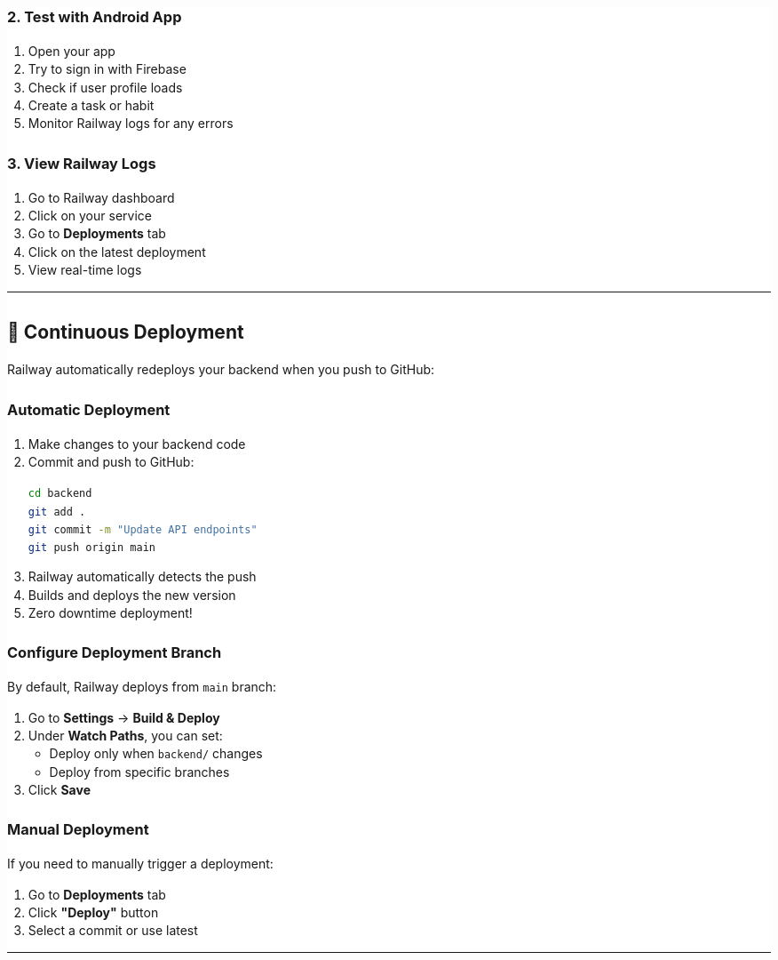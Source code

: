 ### 2. Test with Android App

1. Open your app
2. Try to sign in with Firebase
3. Check if user profile loads
4. Create a task or habit
5. Monitor Railway logs for any errors

### 3. View Railway Logs

1. Go to Railway dashboard
2. Click on your service
3. Go to **Deployments** tab
4. Click on the latest deployment
5. View real-time logs

---

## 🔄 Continuous Deployment

Railway automatically redeploys your backend when you push to GitHub:

### Automatic Deployment

1. Make changes to your backend code
2. Commit and push to GitHub:
   ```bash
   cd backend
   git add .
   git commit -m "Update API endpoints"
   git push origin main
   ```
3. Railway automatically detects the push
4. Builds and deploys the new version
5. Zero downtime deployment!

### Configure Deployment Branch

By default, Railway deploys from `main` branch:

1. Go to **Settings** → **Build & Deploy**
2. Under **Watch Paths**, you can set:
   - Deploy only when `backend/` changes
   - Deploy from specific branches
3. Click **Save**

### Manual Deployment

If you need to manually trigger a deployment:

1. Go to **Deployments** tab
2. Click **"Deploy"** button
3. Select a commit or use latest

---